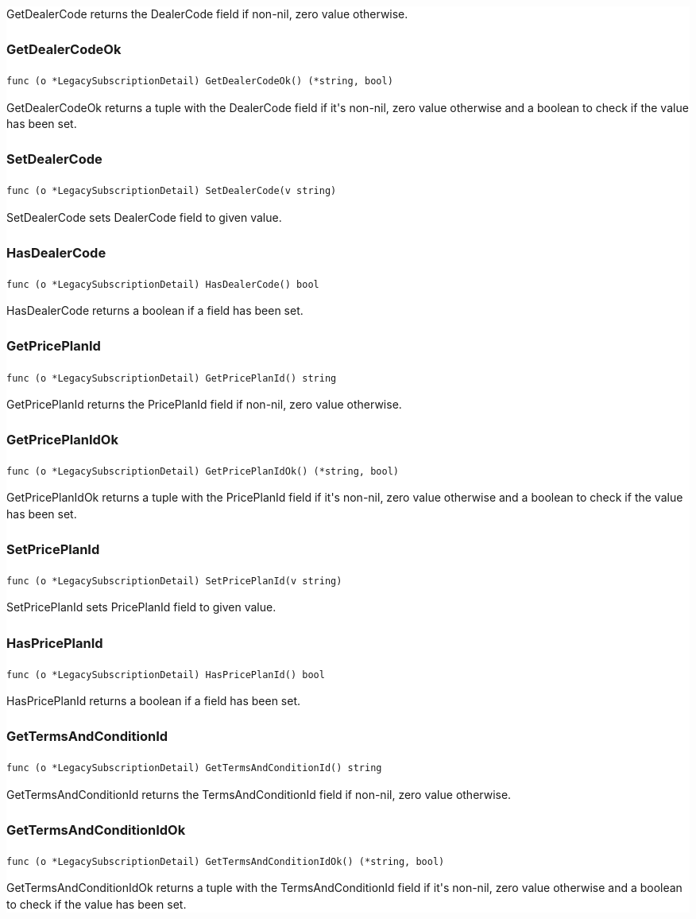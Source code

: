 GetDealerCode returns the DealerCode field if non-nil, zero value otherwise.

### GetDealerCodeOk

`func (o *LegacySubscriptionDetail) GetDealerCodeOk() (*string, bool)`

GetDealerCodeOk returns a tuple with the DealerCode field if it's non-nil, zero value otherwise
and a boolean to check if the value has been set.

### SetDealerCode

`func (o *LegacySubscriptionDetail) SetDealerCode(v string)`

SetDealerCode sets DealerCode field to given value.

### HasDealerCode

`func (o *LegacySubscriptionDetail) HasDealerCode() bool`

HasDealerCode returns a boolean if a field has been set.

### GetPricePlanId

`func (o *LegacySubscriptionDetail) GetPricePlanId() string`

GetPricePlanId returns the PricePlanId field if non-nil, zero value otherwise.

### GetPricePlanIdOk

`func (o *LegacySubscriptionDetail) GetPricePlanIdOk() (*string, bool)`

GetPricePlanIdOk returns a tuple with the PricePlanId field if it's non-nil, zero value otherwise
and a boolean to check if the value has been set.

### SetPricePlanId

`func (o *LegacySubscriptionDetail) SetPricePlanId(v string)`

SetPricePlanId sets PricePlanId field to given value.

### HasPricePlanId

`func (o *LegacySubscriptionDetail) HasPricePlanId() bool`

HasPricePlanId returns a boolean if a field has been set.

### GetTermsAndConditionId

`func (o *LegacySubscriptionDetail) GetTermsAndConditionId() string`

GetTermsAndConditionId returns the TermsAndConditionId field if non-nil, zero value otherwise.

### GetTermsAndConditionIdOk

`func (o *LegacySubscriptionDetail) GetTermsAndConditionIdOk() (*string, bool)`

GetTermsAndConditionIdOk returns a tuple with the TermsAndConditionId field if it's non-nil, zero value otherwise
and a boolean to check if the value has been set.
